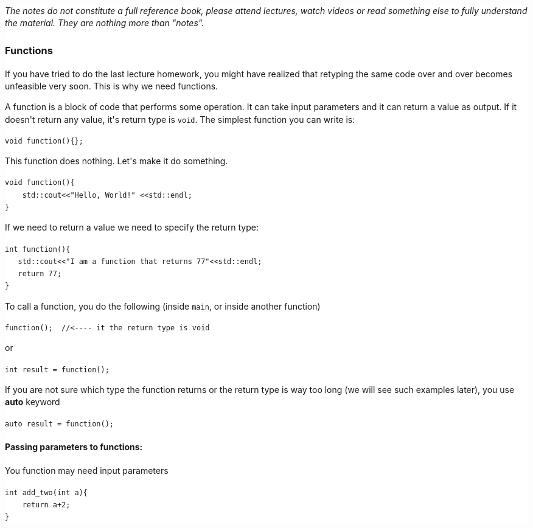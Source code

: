 *The notes do not constitute a full reference book, please attend lectures, watch videos or read something else to fully understand the material. They are nothing more than "notes".*

### Functions

If you have tried to do the last lecture homework, you might have realized that retyping the same code over and over becomes unfeasible very soon. This is why we need functions.

A function is a block of code that performs some operation. It can take input parameters and it can return a value as output. If it doesn't return any value, it's return type is `void`. The simplest function you can write is:

```
void function(){};
```

This function does nothing. Let's make it do something.

```
void function(){
    std::cout<<"Hello, World!" <<std::endl;
}
```

If we need to return a value we need to specify the return type:

```
int function(){
   std::cout<<"I am a function that returns 77"<<std::endl;
   return 77;
}
```

To call a function, you do the following (inside `main`, or inside another function)

```
function();  //<---- it the return type is void
```

or 

```
int result = function();
```

If you are not sure which type the function returns or the return type is way too long (we will see such examples later), you use **auto** keyword

```
auto result = function();
```

#### Passing parameters to functions:

You function may need input parameters

```
int add_two(int a){
    return a+2;
}
```
